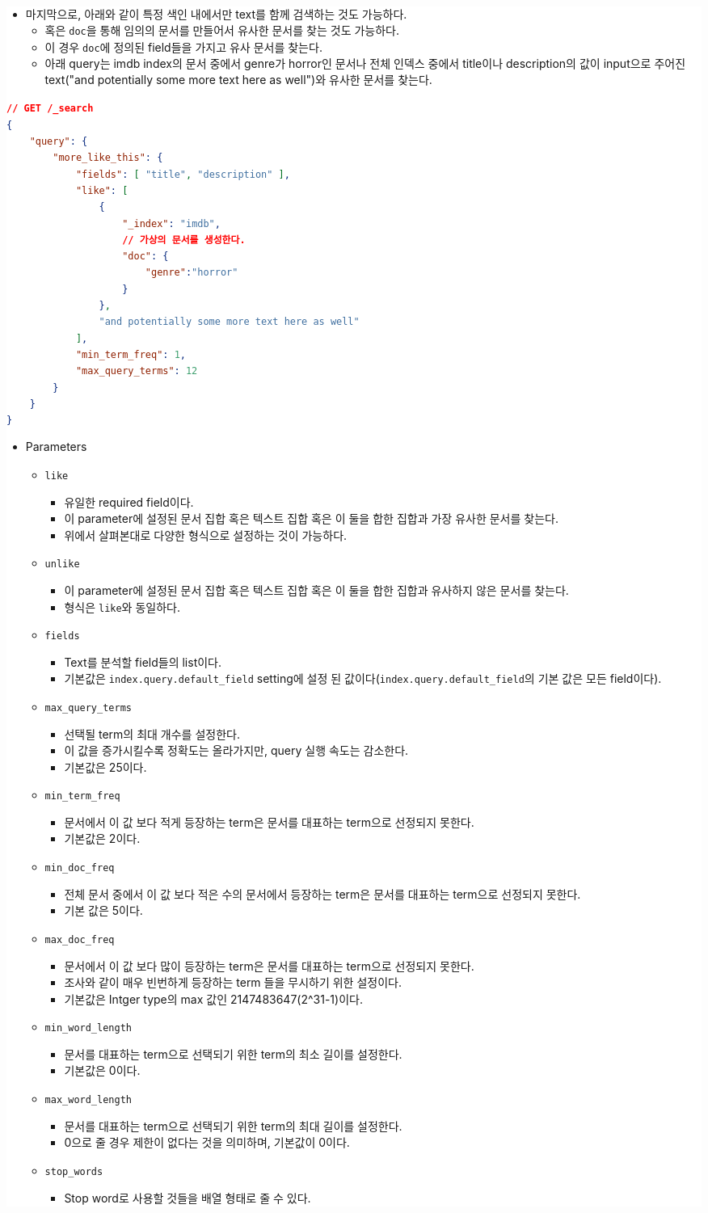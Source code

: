   - 마지막으로, 아래와 같이 특정 색인 내에서만 text를 함께 검색하는 것도 가능하다.
    - 혹은 `doc`을 통해 임의의 문서를 만들어서 유사한 문서를 찾는 것도 가능하다.
    - 이 경우 `doc`에 정의된 field들을 가지고 유사 문서를 찾는다.
    - 아래 query는 imdb index의 문서 중에서 genre가 horror인 문서나 전체 인덱스 중에서 title이나 description의 값이 input으로 주어진 text("and potentially some more text here as well")와 유사한 문서를 찾는다.

  ```json
  // GET /_search
  {
      "query": {
          "more_like_this": {
              "fields": [ "title", "description" ],
              "like": [
                  {
                      "_index": "imdb",
                      // 가상의 문서를 생성한다.
                      "doc": {
                          "genre":"horror"
                      }
                  },
                  "and potentially some more text here as well"
              ],
              "min_term_freq": 1,
              "max_query_terms": 12
          }
      }
  }
  ```



- Parameters

  - `like`
    - 유일한 required field이다.
    - 이 parameter에 설정된 문서 집합 혹은 텍스트 집합 혹은 이 둘을 합한 집합과 가장 유사한 문서를 찾는다.
    - 위에서 살펴본대로 다양한 형식으로 설정하는 것이 가능하다.

  - `unlike`
    - 이 parameter에 설정된 문서 집합 혹은 텍스트 집합 혹은 이 둘을 합한 집합과 유사하지 않은 문서를 찾는다.
    - 형식은 `like`와 동일하다.
  - `fields`
    - Text를 분석할 field들의 list이다.
    - 기본값은 `index.query.default_field` setting에 설정 된 값이다(`index.query.default_field`의 기본 값은 모든 field이다).
  - `max_query_terms`
    - 선택될 term의 최대 개수를 설정한다.
    - 이 값을 증가시킬수록 정확도는 올라가지만, query 실행 속도는 감소한다.
    - 기본값은 25이다.
  - `min_term_freq`
    - 문서에서 이 값 보다 적게 등장하는 term은 문서를 대표하는 term으로 선정되지 못한다.
    - 기본값은 2이다.
  - `min_doc_freq`
    - 전체 문서 중에서 이 값 보다 적은 수의 문서에서 등장하는 term은 문서를 대표하는 term으로 선정되지 못한다.
    - 기본 값은 5이다.
  - `max_doc_freq`
    - 문서에서 이 값 보다 많이 등장하는 term은 문서를 대표하는 term으로 선정되지 못한다.
    - 조사와 같이 매우 빈번하게 등장하는 term 들을 무시하기 위한 설정이다.
    - 기본값은 Intger type의 max 값인 2147483647(2^31-1)이다.
  - `min_word_length`
    - 문서를 대표하는 term으로 선택되기 위한 term의 최소 길이를 설정한다.
    - 기본값은 0이다.
  - `max_word_length`
    - 문서를 대표하는 term으로 선택되기 위한 term의 최대 길이를 설정한다.
    - 0으로 줄 경우 제한이 없다는 것을 의미하며, 기본값이 0이다.
  - `stop_words`
    - Stop word로 사용할 것들을 배열 형태로 줄 수 있다.